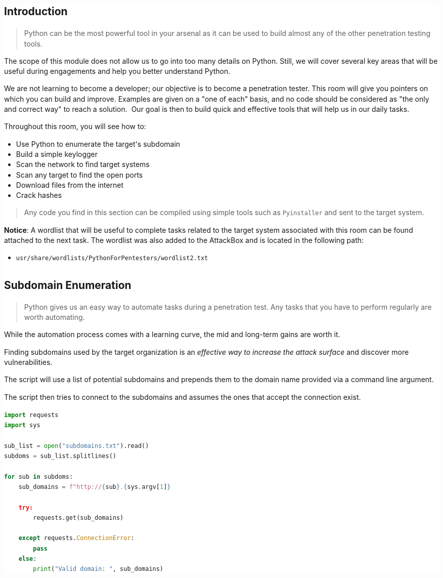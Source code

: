 
## Introduction

> Python can be the most powerful tool in your arsenal as it can be used to build almost any of the other penetration testing tools. 

The scope of this module does not allow us to go into too many details on Python. Still, we will cover several key areas that will be useful during engagements and help you better understand Python.

We are not learning to become a developer; our objective is to become a penetration tester. This room will give you pointers on which you can build and improve. Examples are given on a "one of each" basis, and no code should be considered as "the only and correct way" to reach a solution.  Our goal is then to build quick and effective tools that will help us in our daily tasks.

Throughout this room, you will see how to:

- Use Python to enumerate the target's subdomain
- Build a simple keylogger
- Scan the network to find target systems
- Scan any target to find the open ports
- Download files from the internet
- Crack hashes

> Any code you find in this section can be compiled using simple tools such as `Pyinstaller` and sent to the target system.

**Notice**: A wordlist that will be useful to complete tasks related to the target system associated with this room can be found attached to the next task. The wordlist was also added to the AttackBox and is located in the following path:

- `usr/share/wordlists/PythonForPentesters/wordlist2.txt`

## Subdomain Enumeration

> Python gives us an easy way to automate tasks during a penetration test. Any tasks that you have to perform regularly are worth automating.

While the automation process comes with a learning curve, the mid and long-term gains are worth it.

Finding subdomains used by the target organization is an *effective way to increase the attack surface* and discover more vulnerabilities.

The script will use a list of potential subdomains and prepends them to the domain name provided via a command line argument.

The script then tries to connect to the subdomains and assumes the ones that accept the connection exist.

```python
import requests
import sys

sub_list = open("subdomains.txt").read()
subdoms = sub_list.splitlines()

for sub in subdoms:
    sub_domains = f"http://{sub}.{sys.argv[1]}

	try:
		requests.get(sub_domains)

	except requests.ConnectionError:
		pass
	else:
		print("Valid domain: ", sub_domains)
```
